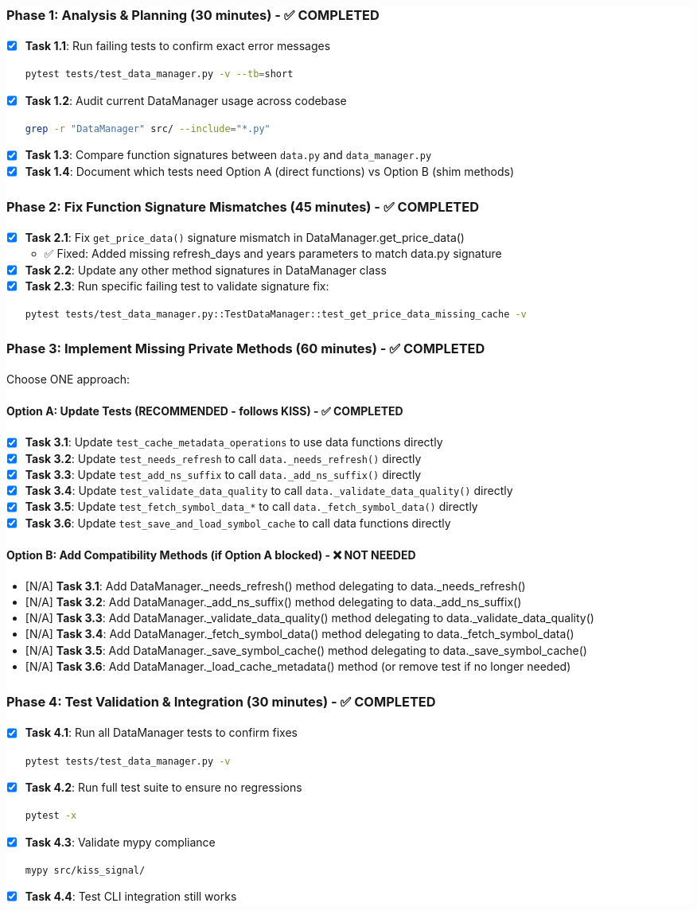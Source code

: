 ### Phase 1: Analysis & Planning (30 minutes) - ✅ COMPLETED
- [x] **Task 1.1**: Run failing tests to confirm exact error messages
  ```bash
  pytest tests/test_data_manager.py -v --tb=short
  ```
- [x] **Task 1.2**: Audit current DataManager usage across codebase
  ```bash
  grep -r "DataManager" src/ --include="*.py"
  ```
- [x] **Task 1.3**: Compare function signatures between `data.py` and `data_manager.py`
- [x] **Task 1.4**: Document which tests need Option A (direct functions) vs Option B (shim methods)

### Phase 2: Fix Function Signature Mismatches (45 minutes) - ✅ COMPLETED
- [x] **Task 2.1**: Fix `get_price_data()` signature mismatch in DataManager.get_price_data()
  - ✅ Fixed: Added missing refresh_days and years parameters to match data.py signature
- [x] **Task 2.2**: Update any other method signatures in DataManager class
- [x] **Task 2.3**: Run specific failing test to validate signature fix:
  ```bash
  pytest tests/test_data_manager.py::TestDataManager::test_get_price_data_missing_cache -v
  ```

### Phase 3: Implement Missing Private Methods (60 minutes) - ✅ COMPLETED
Choose ONE approach:

#### Option A: Update Tests (RECOMMENDED - follows KISS) - ✅ COMPLETED
- [x] **Task 3.1**: Update `test_cache_metadata_operations` to use data functions directly
- [x] **Task 3.2**: Update `test_needs_refresh` to call `data._needs_refresh()` directly  
- [x] **Task 3.3**: Update `test_add_ns_suffix` to call `data._add_ns_suffix()` directly
- [x] **Task 3.4**: Update `test_validate_data_quality` to call `data._validate_data_quality()` directly
- [x] **Task 3.5**: Update `test_fetch_symbol_data_*` to call `data._fetch_symbol_data()` directly
- [x] **Task 3.6**: Update `test_save_and_load_symbol_cache` to call data functions directly

#### Option B: Add Compatibility Methods (if Option A blocked) - ❌ NOT NEEDED
- [N/A] **Task 3.1**: Add DataManager._needs_refresh() method delegating to data._needs_refresh()
- [N/A] **Task 3.2**: Add DataManager._add_ns_suffix() method delegating to data._add_ns_suffix()  
- [N/A] **Task 3.3**: Add DataManager._validate_data_quality() method delegating to data._validate_data_quality()
- [N/A] **Task 3.4**: Add DataManager._fetch_symbol_data() method delegating to data._fetch_symbol_data()
- [N/A] **Task 3.5**: Add DataManager._save_symbol_cache() method delegating to data._save_symbol_cache()
- [N/A] **Task 3.6**: Add DataManager._load_cache_metadata() method (or remove test if no longer needed)

### Phase 4: Test Validation & Integration (30 minutes) - ✅ COMPLETED
- [x] **Task 4.1**: Run all DataManager tests to confirm fixes
  ```bash
  pytest tests/test_data_manager.py -v
  ```
- [x] **Task 4.2**: Run full test suite to ensure no regressions
  ```bash
  pytest -x
  ```
- [x] **Task 4.3**: Validate mypy compliance
  ```bash
  mypy src/kiss_signal/
  ```
- [x] **Task 4.4**: Test CLI integration still works
